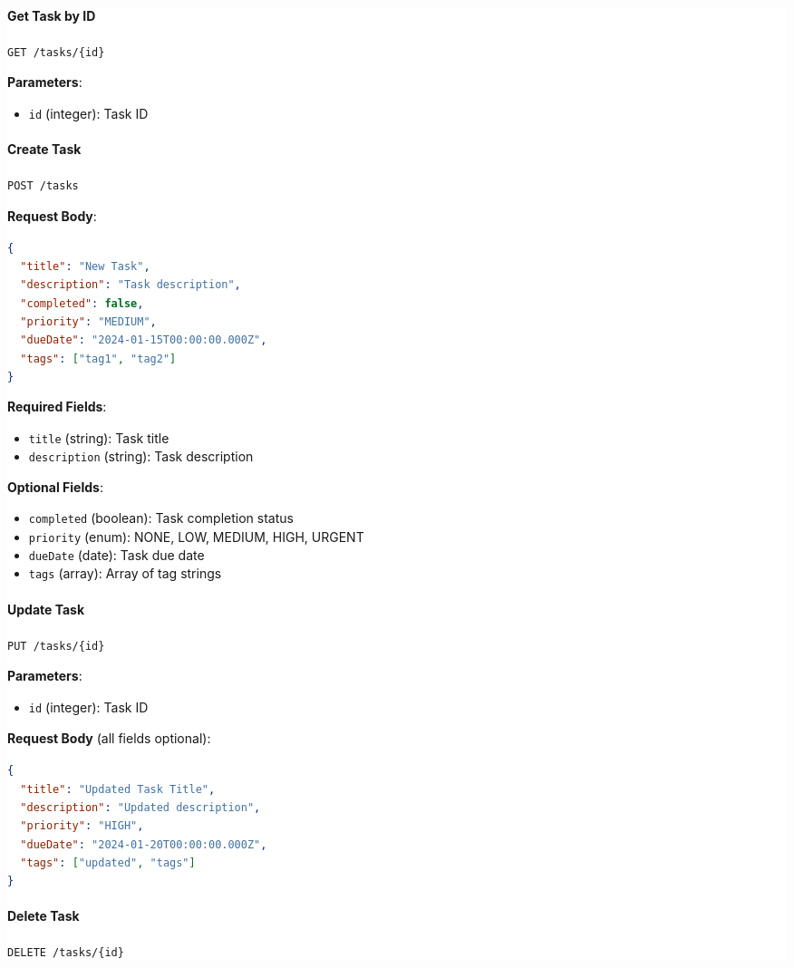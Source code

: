 #### Get Task by ID
```http
GET /tasks/{id}
```

**Parameters**:
- `id` (integer): Task ID

#### Create Task
```http
POST /tasks
```

**Request Body**:
```json
{
  "title": "New Task",
  "description": "Task description",
  "completed": false,
  "priority": "MEDIUM",
  "dueDate": "2024-01-15T00:00:00.000Z",
  "tags": ["tag1", "tag2"]
}
```

**Required Fields**:
- `title` (string): Task title
- `description` (string): Task description

**Optional Fields**:
- `completed` (boolean): Task completion status
- `priority` (enum): NONE, LOW, MEDIUM, HIGH, URGENT
- `dueDate` (date): Task due date
- `tags` (array): Array of tag strings

#### Update Task
```http
PUT /tasks/{id}
```

**Parameters**:
- `id` (integer): Task ID

**Request Body** (all fields optional):
```json
{
  "title": "Updated Task Title",
  "description": "Updated description",
  "priority": "HIGH",
  "dueDate": "2024-01-20T00:00:00.000Z",
  "tags": ["updated", "tags"]
}
```

#### Delete Task
```http
DELETE /tasks/{id}
```

